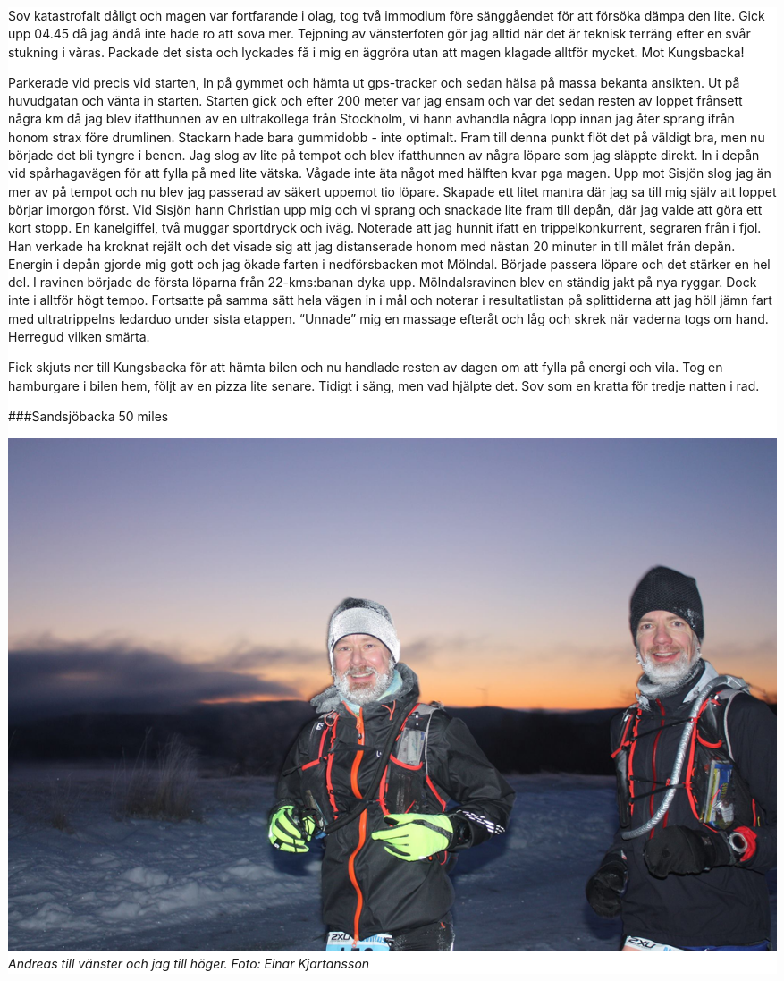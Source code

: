 Sov katastrofalt dåligt och magen var fortfarande i olag, tog två immodium före sänggåendet för att försöka dämpa den lite. Gick upp 04.45 då jag ändå inte hade ro att sova mer. Tejpning av vänsterfoten gör jag alltid när det är teknisk terräng efter en svår stukning i våras. Packade det sista och lyckades få i mig en äggröra utan att magen klagade alltför mycket. Mot Kungsbacka!

Parkerade vid precis vid starten, In på gymmet och hämta ut gps-tracker och sedan hälsa på massa bekanta ansikten. Ut på huvudgatan och vänta in starten. Starten gick och efter 200 meter var jag ensam och var det sedan resten av loppet frånsett några km då jag blev ifatthunnen av en ultrakollega från Stockholm, vi hann avhandla några lopp innan jag åter sprang ifrån honom strax före drumlinen. Stackarn hade bara gummidobb - inte optimalt. Fram till denna punkt flöt det på väldigt bra, men nu började det bli tyngre i benen. Jag slog av lite på tempot och blev ifatthunnen av några löpare som jag släppte direkt. In i depån vid spårhagavägen för att fylla på med lite vätska. Vågade inte äta något med hälften kvar pga magen. Upp mot Sisjön slog jag än mer av på tempot och nu blev jag passerad av säkert uppemot tio löpare. Skapade ett litet mantra där jag sa till mig själv att loppet börjar imorgon först. Vid Sisjön hann Christian upp mig och vi sprang och snackade lite fram till depån, där jag valde att göra ett kort stopp. En kanelgiffel, två muggar sportdryck och iväg. Noterade att jag hunnit ifatt en trippelkonkurrent, segraren från i fjol. Han verkade ha kroknat rejält och det visade sig att jag distanserade honom med nästan 20 minuter in till målet från depån. Energin i depån gjorde mig gott och jag ökade farten i nedförsbacken mot Mölndal. Började passera löpare och det stärker en hel del. I ravinen började de första löparna från 22-kms:banan dyka upp. Mölndalsravinen blev en ständig jakt på nya ryggar. Dock inte i alltför högt tempo. Fortsatte på samma sätt hela vägen in i mål och noterar i resultatlistan på splittiderna att jag höll jämn fart med ultratrippelns ledarduo under sista etappen. “Unnade” mig en massage efteråt och låg och skrek när vaderna togs om hand. Herregud vilken smärta.

Fick skjuts ner till Kungsbacka för att hämta bilen och nu handlade resten av dagen om att fylla på energi och vila. Tog en hamburgare i bilen hem, följt av en pizza lite senare. Tidigt i säng, men vad hjälpte det. Sov som en kratta för tredje natten i rad.

###Sandsjöbacka 50 miles

![Screenshot](/images/ultratrippel-andreas.jpg)
*Andreas till vänster och jag till höger. Foto: Einar Kjartansson*

